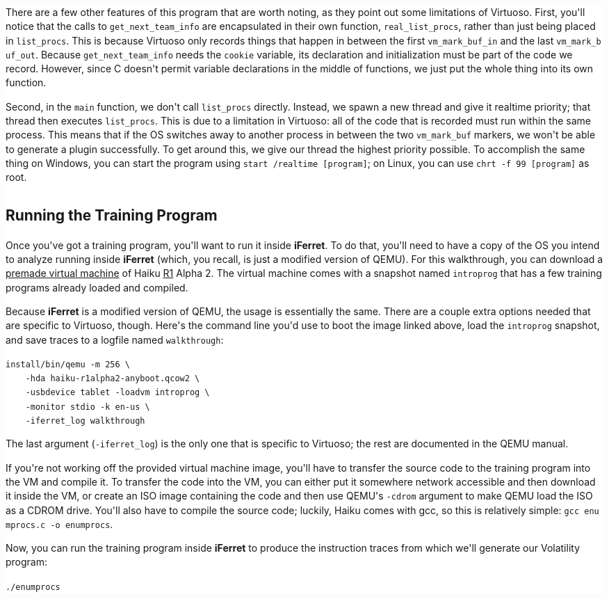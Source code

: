 There are a few other features of this program that are worth noting, as they point out some limitations of Virtuoso. First, you'll notice that the calls to `get_next_team_info` are encapsulated in their own function, `real_list_procs`, rather than just being placed in `list_procs`. This is because Virtuoso only records things that happen in between the first `vm_mark_buf_in` and the last `vm_mark_buf_out`. Because `get_next_team_info` needs the `cookie` variable, its declaration and initialization must be part of the code we record. However, since C doesn't permit variable declarations in the middle of functions, we just put the whole thing into its own function.

Second, in the `main` function, we don't call `list_procs` directly. Instead, we spawn a new thread and give it realtime priority; that thread then executes `list_procs`. This is due to a limitation in Virtuoso: all of the code that is recorded must run within the same process. This means that if the OS switches away to another process in between the two `vm_mark_buf` markers, we won't be able to generate a plugin successfully. To get around this, we give our thread the highest priority possible. To accomplish the same thing on Windows, you can start the program using `start /realtime [program]`; on Linux, you can use `chrt -f 99 [program]` as root.

## Running the Training Program ##

Once you've got a training program, you'll want to run it inside **iFerret**. To do that, you'll need to have a copy of the OS you intend to analyze running inside **iFerret** (which, you recall, is just a modified version of QEMU). For this walkthrough, you can download a [premade virtual machine](http://amnesia.gtisc.gatech.edu/~moyix/haiku-r1alpha2-anyboot.qcow2.bz2) of Haiku [R1](https://code.google.com/p/virtuoso/source/detail?r=1) Alpha 2. The virtual machine comes with a snapshot named `introprog` that has a few training programs already loaded and compiled.

Because **iFerret** is a modified version of QEMU, the usage is essentially the same. There are a couple extra options needed that are specific to Virtuoso, though. Here's the command line you'd use to boot the image linked above, load the `introprog` snapshot, and save traces to a logfile named `walkthrough`:

```
install/bin/qemu -m 256 \
    -hda haiku-r1alpha2-anyboot.qcow2 \
    -usbdevice tablet -loadvm introprog \
    -monitor stdio -k en-us \
    -iferret_log walkthrough
```

The last argument (`-iferret_log`) is the only one that is specific to Virtuoso; the rest are documented in the QEMU manual.

If you're not working off the provided virtual machine image, you'll have to transfer the source code to the training program into the VM and compile it. To transfer the code into the VM, you can either put it somewhere network accessible and then download it inside the VM, or create an ISO image containing the code and then use QEMU's `-cdrom` argument to make QEMU load the ISO as a CDROM drive. You'll also have to compile the source code; luckily, Haiku comes with gcc, so this is relatively simple: `gcc enumprocs.c -o enumprocs`.

Now, you can run the training program inside **iFerret** to produce the instruction traces from which we'll generate our Volatility program:

```
./enumprocs
```
